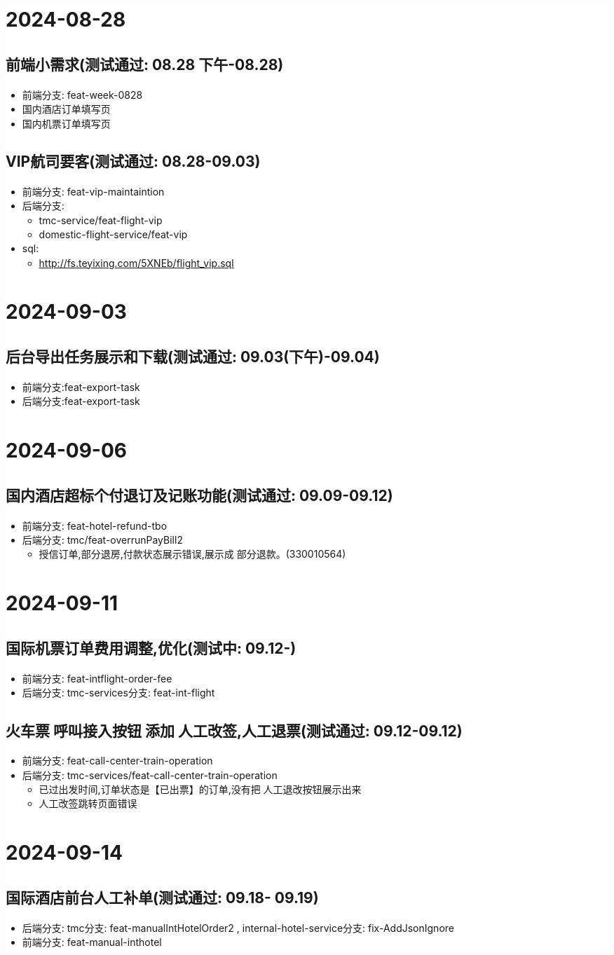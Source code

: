 
# 2024-08-28
## 前端小需求(测试通过: 08.28 下午-08.28)
- 前端分支:  feat-week-0828
- 国内酒店订单填写页
- 国内机票订单填写页
## VIP航司要客(测试通过:  08.28-09.03)
- 前端分支: feat-vip-maintaintion
- 后端分支:
  - tmc-service/feat-flight-vip
  - domestic-flight-service/feat-vip
- sql:
  - http://fs.teyixing.com/5XNEb/flight_vip.sql

# 2024-09-03
## 后台导出任务展示和下载(测试通过: 09.03(下午)-09.04)
- 前端分支:feat-export-task
- 后端分支:feat-export-task

# 2024-09-06
## 国内酒店超标个付退订及记账功能(测试通过: 09.09-09.12)
- 前端分支: feat-hotel-refund-tbo
- 后端分支: tmc/feat-overrunPayBill2
  - 授信订单,部分退房,付款状态展示错误,展示成 部分退款。(330010564)

# 2024-09-11
## 国际机票订单费用调整,优化(测试中: 09.12-)
- 前端分支: feat-intflight-order-fee
- 后端分支: tmc-services分支: feat-int-flight
## 火车票  呼叫接入按钮  添加 人工改签,人工退票(测试通过: 09.12-09.12)
- 前端分支: feat-call-center-train-operation
- 后端分支: tmc-services/feat-call-center-train-operation
  - 已过出发时间,订单状态是【已出票】的订单,没有把 人工退改按钮展示出来
  - 人工改签跳转页面错误

# 2024-09-14
## 国际酒店前台人工补单(测试通过:  09.18- 09.19)
- 后端分支:  tmc分支: feat-manualIntHotelOrder2 , internal-hotel-service分支: fix-AddJsonIgnore
- 前端分支: feat-manual-inthotel

